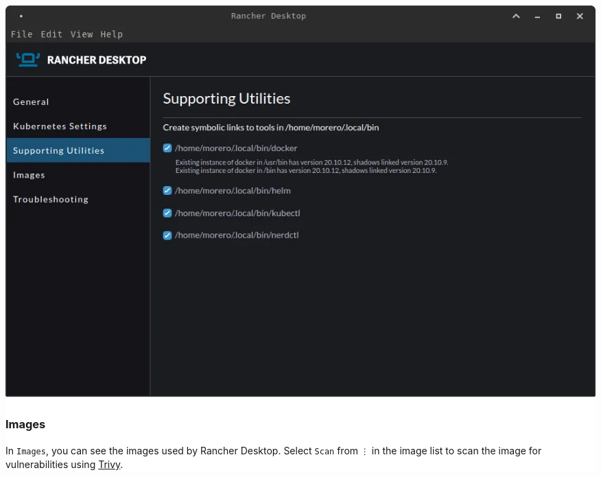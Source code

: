 ![rancher-desktop-supporting-utilities](rancher-desktop-supporting-utilities.webp)

### Images

In `Images`, you can see the images used by Rancher Desktop. Select `Scan` from `⋮` in the image list to scan the image for vulnerabilities using [Trivy](https://github.com/aquasecurity/trivy).
